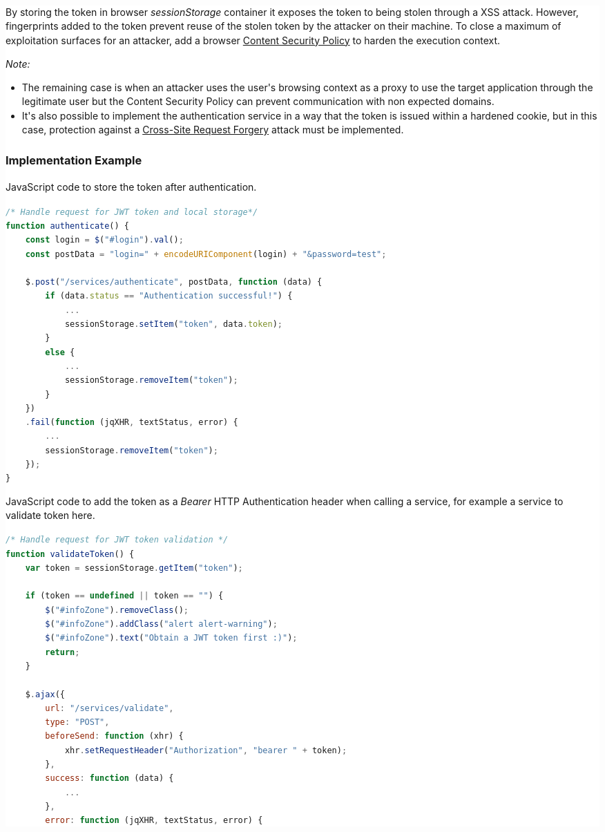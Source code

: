 By storing the token in browser *sessionStorage* container it exposes the token to being stolen through a XSS attack. However, fingerprints added to the token prevent reuse of the stolen token by the attacker on their machine. To close a maximum of exploitation surfaces for an attacker, add a browser [Content Security Policy](https://cheatsheetseries.owasp.org/cheatsheets/Content_Security_Policy_Cheat_Sheet.html) to harden the execution context.

*Note:*

- The remaining case is when an attacker uses the user's browsing context as a proxy to use the target application through the legitimate user but the Content Security Policy can prevent communication with non expected domains.
- It's also possible to implement the authentication service in a way that the token is issued within a hardened cookie, but in this case, protection against a [Cross-Site Request Forgery](Cross-Site_Request_Forgery_Prevention_Cheat_Sheet.md) attack must be implemented.

### Implementation Example

JavaScript code to store the token after authentication.

``` javascript
/* Handle request for JWT token and local storage*/
function authenticate() {
    const login = $("#login").val();
    const postData = "login=" + encodeURIComponent(login) + "&password=test";

    $.post("/services/authenticate", postData, function (data) {
        if (data.status == "Authentication successful!") {
            ...
            sessionStorage.setItem("token", data.token);
        }
        else {
            ...
            sessionStorage.removeItem("token");
        }
    })
    .fail(function (jqXHR, textStatus, error) {
        ...
        sessionStorage.removeItem("token");
    });
}
```

JavaScript code to add the token as a *Bearer* HTTP Authentication header when calling a service, for example a service to validate token here.

``` javascript
/* Handle request for JWT token validation */
function validateToken() {
    var token = sessionStorage.getItem("token");

    if (token == undefined || token == "") {
        $("#infoZone").removeClass();
        $("#infoZone").addClass("alert alert-warning");
        $("#infoZone").text("Obtain a JWT token first :)");
        return;
    }

    $.ajax({
        url: "/services/validate",
        type: "POST",
        beforeSend: function (xhr) {
            xhr.setRequestHeader("Authorization", "bearer " + token);
        },
        success: function (data) {
            ...
        },
        error: function (jqXHR, textStatus, error) {
```